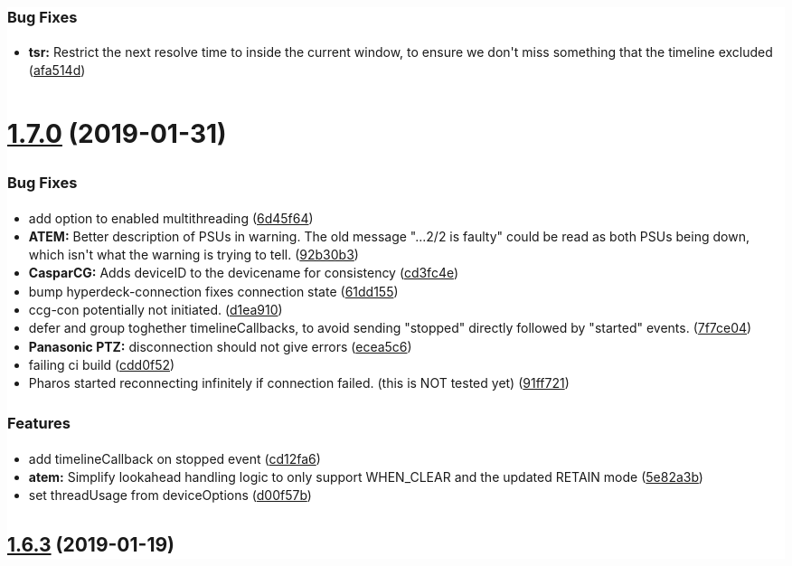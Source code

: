 
### Bug Fixes

* **tsr:** Restrict the next resolve time to inside the current window, to ensure we don't miss something that the timeline excluded ([afa514d](https://github.com/nrkno/tv-automation-state-timeline-resolver/commit/afa514d))



<a name="1.7.0"></a>
# [1.7.0](https://github.com/nrkno/tv-automation-state-timeline-resolver/compare/1.6.3...1.7.0) (2019-01-31)


### Bug Fixes

* add option to enabled multithreading ([6d45f64](https://github.com/nrkno/tv-automation-state-timeline-resolver/commit/6d45f64))
* **ATEM:** Better description of PSUs in warning. The old message "...2/2 is faulty" could be read as both PSUs being down, which isn't what the warning is trying to tell. ([92b30b3](https://github.com/nrkno/tv-automation-state-timeline-resolver/commit/92b30b3))
* **CasparCG:** Adds deviceID to the devicename for consistency ([cd3fc4e](https://github.com/nrkno/tv-automation-state-timeline-resolver/commit/cd3fc4e))
* bump hyperdeck-connection fixes connection state ([61dd155](https://github.com/nrkno/tv-automation-state-timeline-resolver/commit/61dd155))
* ccg-con potentially not initiated. ([d1ea910](https://github.com/nrkno/tv-automation-state-timeline-resolver/commit/d1ea910))
* defer and group toghether timelineCallbacks, to avoid sending "stopped" directly followed by "started" events. ([7f7ce04](https://github.com/nrkno/tv-automation-state-timeline-resolver/commit/7f7ce04))
* **Panasonic PTZ:** disconnection should not give errors ([ecea5c6](https://github.com/nrkno/tv-automation-state-timeline-resolver/commit/ecea5c6))
* failing ci build ([cdd0f52](https://github.com/nrkno/tv-automation-state-timeline-resolver/commit/cdd0f52))
* Pharos started reconnecting infinitely if connection failed. (this is NOT tested yet) ([91ff721](https://github.com/nrkno/tv-automation-state-timeline-resolver/commit/91ff721))


### Features

* add timelineCallback on stopped event ([cd12fa6](https://github.com/nrkno/tv-automation-state-timeline-resolver/commit/cd12fa6))
* **atem:** Simplify lookahead handling logic to only support WHEN_CLEAR and the updated RETAIN mode ([5e82a3b](https://github.com/nrkno/tv-automation-state-timeline-resolver/commit/5e82a3b))
* set threadUsage from deviceOptions ([d00f57b](https://github.com/nrkno/tv-automation-state-timeline-resolver/commit/d00f57b))



<a name="1.6.3"></a>
## [1.6.3](https://github.com/nrkno/tv-automation-state-timeline-resolver/compare/1.6.2...1.6.3) (2019-01-19)
